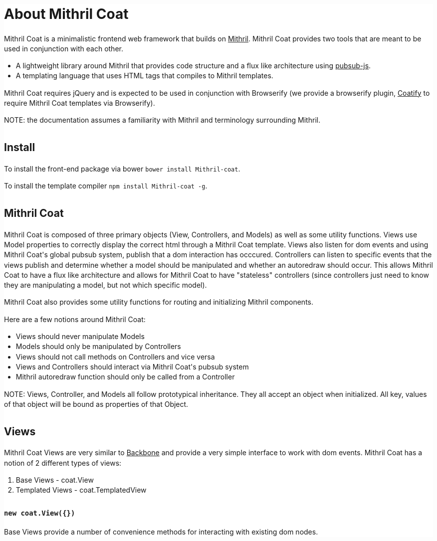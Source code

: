 # About Mithril Coat
Mithril Coat is a minimalistic frontend web framework that builds on [Mithril](https://github.com/lhorie/Mithril). Mithril Coat provides two tools that are meant to be used in conjunction with each other. 

* A lightweight library around Mithril that provides code structure and a flux like architecture using [pubsub-js](https://github.com/mroderick/PubSubJS).
* A templating language that uses HTML tags that compiles to Mithril templates.

Mithril Coat requires jQuery and is expected to be used in conjunction with Browserify (we provide a browserify plugin, [Coatify](https://github.com/dailymuse/coatify) to require Mithril Coat templates via Browserify). 

NOTE: the documentation assumes a familiarity with Mithril and terminology surrounding Mithril.

## Install
To install the front-end package via bower `bower install Mithril-coat`.

To install the template compiler `npm install Mithril-coat -g`.

## Mithril Coat
Mithril Coat is composed of three primary objects (View, Controllers, and Models) as well as some utility functions. 
Views use Model properties to correctly display the correct html through a Mithril Coat template. Views also listen for dom events and using Mithril Coat's global pubsub system, publish that a dom interaction has occcured. Controllers can listen to specific events that the views publish and determine whether a model should be manipulated and whether an autoredraw should occur. This allows Mithril Coat to have a flux like architecture and allows for Mithril Coat to have "stateless" controllers (since controllers just need to know they are manipulating a model, but not which specific model).

Mithril Coat also provides some utility functions for routing and initializing Mithril components.

Here are a few notions around Mithril Coat:
* Views should never manipulate Models
* Models should only be manipulated by Controllers
* Views should not call methods on Controllers and vice versa
* Views and Controllers should interact via Mithril Coat's pubsub system
* Mithril autoredraw function should only be called from a Controller

NOTE: Views, Controller, and Models all follow prototypical inheritance. They all accept an object when initialized. All key, values of that object will be bound as properties of that Object.

## Views
Mithril Coat Views are very similar to [Backbone](http://backbonejs.org/) and provide a very simple interface to work with dom events. Mithril Coat has a notion of 2 different types of views: 

1. Base Views - coat.View
2. Templated Views - coat.TemplatedView 

### `new coat.View({})`
Base Views provide a number of convenience methods for interacting with existing dom nodes. 
